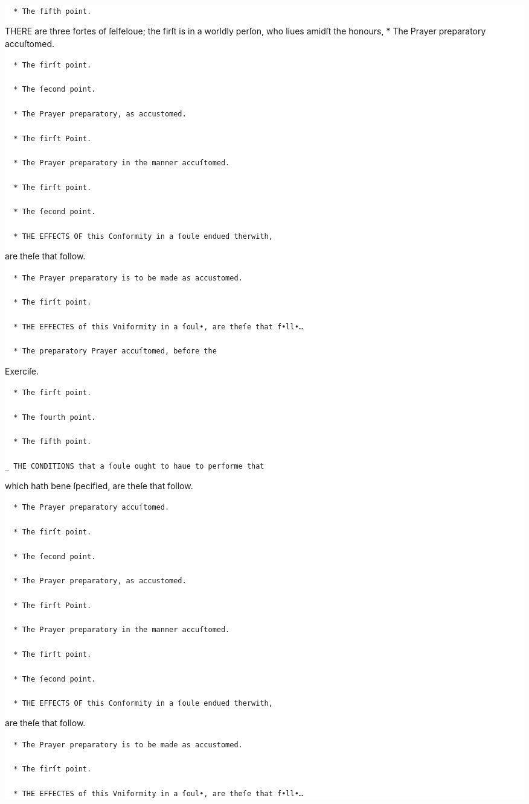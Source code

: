       * The fifth point.
THERE are three fortes of ſelfeloue; the firſt is in a
worldly perſon, who liues amidſt the honours,
      * The Prayer preparatory accuſtomed.

      * The firſt point.

      * The ſecond point.

      * The Prayer preparatory, as accustomed.

      * The firſt Point.

      * The Prayer preparatory in the manner accuſtomed.

      * The firſt point.

      * The ſecond point.

      * THE EFFECTS OF this Conformity in a ſoule endued therwith,
are theſe that follow.

      * The Prayer preparatory is to be made as accustomed.

      * The firſt point.

      * THE EFFECTES of this Vniformity in a ſoul•, are theſe that f•ll•…

      * The preparatory Prayer accuſtomed, before the
Exerciſe.

      * The firſt point.

      * The fourth point.

      * The fifth point.

    _ THE CONDITIONS that a ſoule ought to haue to performe that
which hath bene ſpecified, are theſe that follow.

      * The Prayer preparatory accuſtomed.

      * The firſt point.

      * The ſecond point.

      * The Prayer preparatory, as accustomed.

      * The firſt Point.

      * The Prayer preparatory in the manner accuſtomed.

      * The firſt point.

      * The ſecond point.

      * THE EFFECTS OF this Conformity in a ſoule endued therwith,
are theſe that follow.

      * The Prayer preparatory is to be made as accustomed.

      * The firſt point.

      * THE EFFECTES of this Vniformity in a ſoul•, are theſe that f•ll•…
